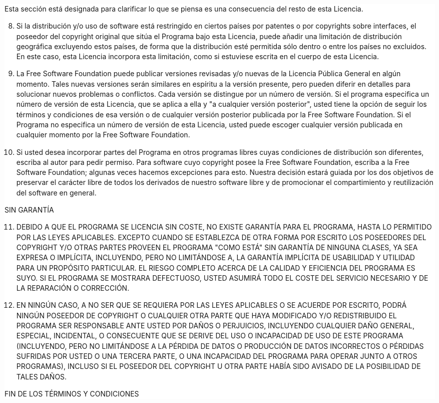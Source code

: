 Esta sección está designada para clarificar lo que se piensa es una consecuencia del resto de esta Licencia.

8. Si la distribución y/o uso de software está restringido en ciertos países por patentes o por copyrights sobre interfaces, el poseedor del copyright original que sitúa el Programa bajo esta Licencia, puede añadir una limitación de distribución geográfica excluyendo estos países, de forma que la distribución esté permitida sólo dentro o entre los países no excluidos. En este caso, esta Licencia incorpora esta limitación, como si estuviese escrita en el cuerpo de esta Licencia.

9. La Free Software Foundation puede publicar versiones revisadas y/o nuevas de la Licencia Pública General en algún momento. Tales nuevas versiones serán similares en espíritu a la versión presente, pero pueden diferir en detalles para solucionar nuevos problemas o conflictos. Cada versión se distingue por un número de versión. Si el programa especifica un número de versión de esta Licencia, que se aplica a ella y "a cualquier versión posterior", usted tiene la opción de seguir los términos y condiciones de esa versión o de cualquier versión posterior publicada por la Free Software Foundation. Si el Programa no especifica un número de versión de esta Licencia, usted puede escoger cualquier versión publicada en cualquier momento por la Free Software Foundation.

10. Si usted desea incorporar partes del Programa en otros programas libres cuyas condiciones de distribución son diferentes, escriba al autor para pedir permiso. Para software cuyo copyright posee la Free Software Foundation, escriba a la Free Software Foundation; algunas veces hacemos excepciones para esto. Nuestra decisión estará guiada por los dos objetivos de preservar el carácter libre de todos los derivados de nuestro software libre y de promocionar el compartimiento y reutilización del software en general.

SIN GARANTÍA

11. DEBIDO A QUE EL PROGRAMA SE LICENCIA SIN COSTE, NO EXISTE GARANTÍA PARA EL PROGRAMA, HASTA LO PERMITIDO POR LAS LEYES APLICABLES. EXCEPTO CUANDO SE ESTABLEZCA DE OTRA FORMA POR ESCRITO LOS POSEEDORES DEL COPYRIGHT Y/O OTRAS PARTES PROVEEN EL PROGRAMA "COMO ESTÁ" SIN GARANTÍA DE NINGUNA CLASES, YA SEA EXPRESA O IMPLÍCITA, INCLUYENDO, PERO NO LIMITÁNDOSE A, LA GARANTÍA IMPLÍCITA DE USABILIDAD Y UTILIDAD PARA UN PROPÓSITO PARTICULAR. EL RIESGO COMPLETO ACERCA DE LA CALIDAD Y EFICIENCIA DEL PROGRAMA ES SUYO. SI EL PROGRAMA SE MOSTRARA DEFECTUOSO, USTED ASUMIRÁ TODO EL COSTE DEL SERVICIO NECESARIO Y DE LA REPARACIÓN O CORRECCIÓN.

12. EN NINGÚN CASO, A NO SER QUE SE REQUIERA POR LAS LEYES APLICABLES O SE ACUERDE POR ESCRITO, PODRÁ NINGÚN POSEEDOR DE COPYRIGHT O CUALQUIER OTRA PARTE QUE HAYA MODIFICADO Y/O REDISTRIBUIDO EL PROGRAMA SER RESPONSABLE ANTE USTED POR DAÑOS O PERJUICIOS, INCLUYENDO CUALQUIER DAÑO GENERAL, ESPECIAL, INCIDENTAL, O CONSECUENTE QUE SE DERIVE DEL USO O INCAPACIDAD DE USO DE ESTE PROGRAMA (INCLUYENDO, PERO NO LIMITÁNDOSE A LA PÉRDIDA DE DATOS O PRODUCCIÓN DE DATOS INCORRECTOS O PÉRDIDAS SUFRIDAS POR USTED O UNA TERCERA PARTE, O UNA INCAPACIDAD DEL PROGRAMA PARA OPERAR JUNTO A OTROS PROGRAMAS), INCLUSO SI EL POSEEDOR DEL COPYRIGHT U OTRA PARTE HABÍA SIDO AVISADO DE LA POSIBILIDAD DE TALES DAÑOS.

FIN DE LOS TÉRMINOS Y CONDICIONES
